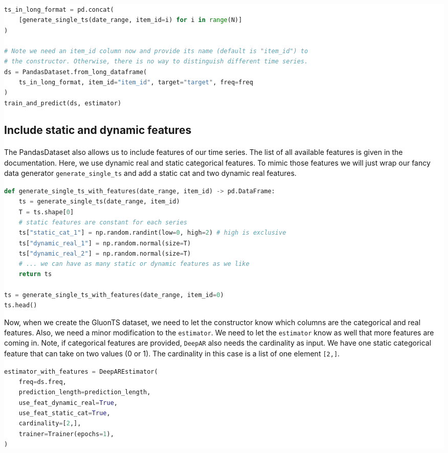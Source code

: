 
```python
ts_in_long_format = pd.concat(
    [generate_single_ts(date_range, item_id=i) for i in range(N)]
)

# Note we need an item_id column now and provide its name (default is "item_id") to
# the constructor. Otherwise, there is no way to distinguish different time series.
ds = PandasDataset.from_long_dataframe(
    ts_in_long_format, item_id="item_id", target="target", freq=freq
)
train_and_predict(ds, estimator)
```

## Include static and dynamic features

The PandasDataset also allows us to include features of our time series.
The list of all available features is given in the documentation.
Here, we use dynamic real and static categorical features.
To mimic those features we will just wrap our fancy data generator
`generate_single_ts` and add a static cat and two dynamic real features.


```python
def generate_single_ts_with_features(date_range, item_id) -> pd.DataFrame:
    ts = generate_single_ts(date_range, item_id)
    T = ts.shape[0]
    # static features are constant for each series
    ts["static_cat_1"] = np.random.randint(low=0, high=2) # high is exclusive
    ts["dynamic_real_1"] = np.random.normal(size=T)
    ts["dynamic_real_2"] = np.random.normal(size=T)
    # ... we can have as many static or dynamic features as we like
    return ts

ts = generate_single_ts_with_features(date_range, item_id=0)
ts.head()
```

Now, when we create the GluonTS dataset, we need to let the constructor
know which columns are the categorical and real features. Also, we need a
minor modification to the `estimator`. We need to
let the `estimator` know as well that more features are coming in. Note, if
categorical features are provided, `DeepAR` also needs the cardinality as input.
We have one static categorical feature that can take on two
values (0 or 1). The cardinality in this case is a list of one element `[2,]`.


```python
estimator_with_features = DeepAREstimator(
    freq=ds.freq,
    prediction_length=prediction_length,
    use_feat_dynamic_real=True,
    use_feat_static_cat=True,
    cardinality=[2,],
    trainer=Trainer(epochs=1),
)
```

